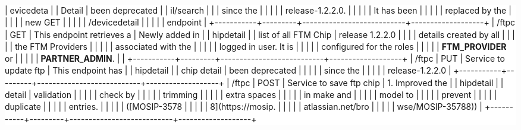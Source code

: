 | evicedeta |         | Detail                    | been deprecated   |
| il/search |         |                           | since the         |
|           |         |                           | release-1.2.2.0.  |
|           |         |                           | It has been       |
|           |         |                           | replaced by the   |
|           |         |                           | new GET           |
|           |         |                           | /devicedetail     |
|           |         |                           | endpoint          |
+-----------+---------+---------------------------+-------------------+
| /ftpc     | GET     | This endpoint retrieves a | Newly added in    |
| hipdetail |         | list of all FTM Chip      | release 1.2.2.0   |
|           |         | details created by all    |                   |
|           |         | the FTM Providers         |                   |
|           |         | associated with the       |                   |
|           |         | logged in user. It is     |                   |
|           |         | configured for the roles  |                   |
|           |         | **FTM_PROVIDER** or       |                   |
|           |         | **PARTNER_ADMIN**.        |                   |
+-----------+---------+---------------------------+-------------------+
| /ftpc     | PUT     | Service to update ftp     | This endpoint has |
| hipdetail |         | chip detail               | been deprecated   |
|           |         |                           | since the         |
|           |         |                           | release-1.2.2.0   |
+-----------+---------+---------------------------+-------------------+
| /ftpc     | POST    | Service to save ftp chip  | 1.  Improved the  |
| hipdetail |         | detail                    |     validation    |
|           |         |                           |     check by      |
|           |         |                           |     trimming      |
|           |         |                           |     extra spaces  |
|           |         |                           |     in make and   |
|           |         |                           |     model to      |
|           |         |                           |     prevent       |
|           |         |                           |     duplicate     |
|           |         |                           |     entries.      |
|           |         |                           |     ([MOSIP-3578  |
|           |         |                           | 8](https://mosip. |
|           |         |                           | atlassian.net/bro |
|           |         |                           | wse/MOSIP-35788)) |
+-----------+---------+---------------------------+-------------------+